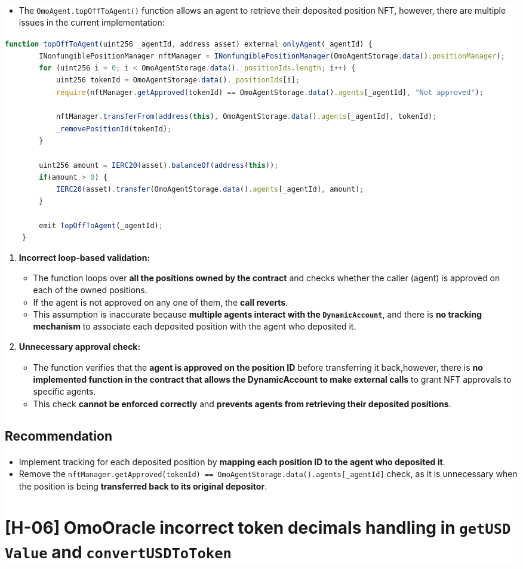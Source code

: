 - The `OmoAgent.topOffToAgent()` function allows an agent to retrieve their deposited position NFT, however, there are multiple issues in the current implementation:

```javascript
function topOffToAgent(uint256 _agentId, address asset) external onlyAgent(_agentId) {
        INonfungiblePositionManager nftManager = INonfungiblePositionManager(OmoAgentStorage.data().positionManager);
        for (uint256 i = 0; i < OmoAgentStorage.data()._positionIds.length; i++) {
            uint256 tokenId = OmoAgentStorage.data()._positionIds[i];
            require(nftManager.getApproved(tokenId) == OmoAgentStorage.data().agents[_agentId], "Not approved");

            nftManager.transferFrom(address(this), OmoAgentStorage.data().agents[_agentId], tokenId);
            _removePositionId(tokenId);
        }

        uint256 amount = IERC20(asset).balanceOf(address(this));
        if(amount > 0) {
            IERC20(asset).transfer(OmoAgentStorage.data().agents[_agentId], amount);
        }

        emit TopOffToAgent(_agentId);
    }
```

1. **Incorrect loop-based validation:**

   - The function loops over **all the positions owned by the contract** and checks whether the caller (agent) is approved on each of the owned positions.
   - If the agent is not approved on any one of them, the **call reverts**.
   - This assumption is inaccurate because **multiple agents interact with the `DynamicAccount`**, and there is **no tracking mechanism** to associate each deposited position with the agent who deposited it.

2. **Unnecessary approval check:**
   - The function verifies that the **agent is approved on the position ID** before transferring it back,however, there is **no implemented function in the contract that allows the DynamicAccount to make external calls** to grant NFT approvals to specific agents.
   - This check **cannot be enforced correctly** and **prevents agents from retrieving their deposited positions**.

## Recommendation

- Implement tracking for each deposited position by **mapping each position ID to the agent who deposited it**.
- Remove the `nftManager.getApproved(tokenId) == OmoAgentStorage.data().agents[_agentId]` check, as it is unnecessary when the position is being **transferred back to its original depositor**.

# [H-06] OmoOracle incorrect token decimals handling in `getUSDValue` and `convertUSDToToken`
